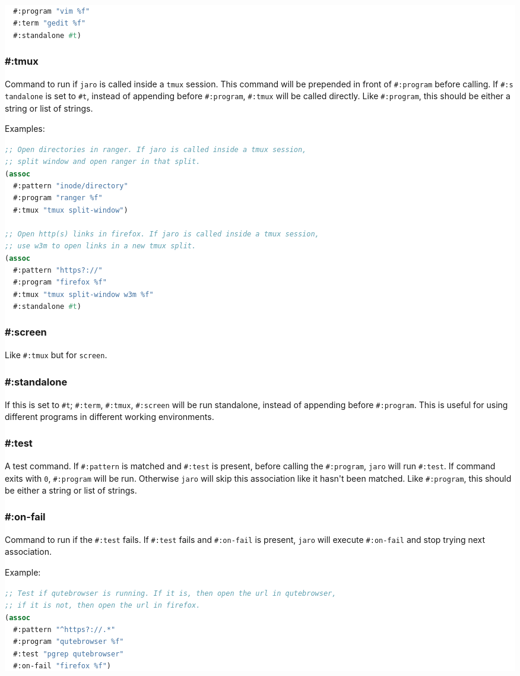 ```scheme
  #:program "vim %f"
  #:term "gedit %f"
  #:standalone #t)
```

### #:tmux
Command to run if `jaro` is called inside a `tmux` session. This command will be prepended in front of `#:program` before calling. If `#:standalone` is set to `#t`, instead of appending before `#:program`, `#:tmux` will be called directly. Like `#:program`, this should be either a string or list of strings.

Examples:
```scheme
;; Open directories in ranger. If jaro is called inside a tmux session,
;; split window and open ranger in that split.
(assoc
  #:pattern "inode/directory"
  #:program "ranger %f"
  #:tmux "tmux split-window")

;; Open http(s) links in firefox. If jaro is called inside a tmux session,
;; use w3m to open links in a new tmux split.
(assoc
  #:pattern "https?://"
  #:program "firefox %f"
  #:tmux "tmux split-window w3m %f"
  #:standalone #t)
```

### #:screen
Like `#:tmux` but for `screen`.

### #:standalone
If this is set to `#t`; `#:term`, `#:tmux`, `#:screen` will be run standalone, instead of appending before `#:program`. This is useful for using different programs in different working environments.

### #:test
A test command. If `#:pattern` is matched and `#:test` is present, before calling the `#:program`, `jaro` will run `#:test`. If command exits with `0`, `#:program` will be run. Otherwise `jaro` will skip this association like it hasn't been matched. Like `#:program`, this should be either a string or list of strings.

### #:on-fail
Command to run if the `#:test` fails. If `#:test` fails and `#:on-fail` is present, `jaro` will execute `#:on-fail` and stop trying next association.

Example:
```scheme
;; Test if qutebrowser is running. If it is, then open the url in qutebrowser,
;; if it is not, then open the url in firefox.
(assoc
  #:pattern "^https?://.*"
  #:program "qutebrowser %f"
  #:test "pgrep qutebrowser"
  #:on-fail "firefox %f")
```
